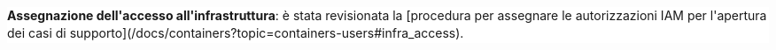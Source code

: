   <td><strong>Assegnazione dell'accesso all'infrastruttura</strong>: è stata revisionata la [procedura per assegnare le autorizzazioni IAM per l'apertura dei casi di supporto](/docs/containers?topic=containers-users#infra_access).</td>
</tr>
</tbody></table>


